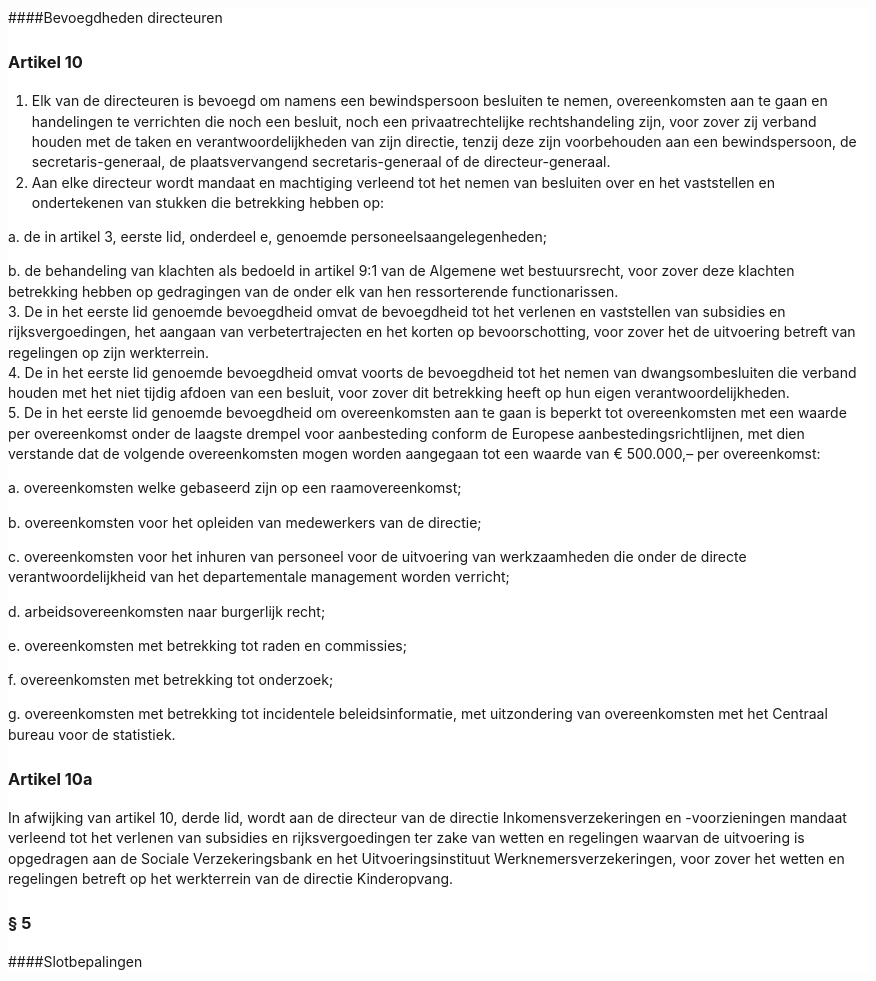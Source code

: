 ####Bevoegdheden directeuren

### Artikel  10  

1.  Elk van de directeuren is bevoegd om namens een bewindspersoon besluiten te nemen, overeenkomsten aan te gaan en handelingen te verrichten die noch een besluit, noch een privaatrechtelijke rechtshandeling zijn, voor zover zij verband houden met de taken en verantwoordelijkheden van zijn directie, tenzij deze zijn voorbehouden aan een bewindspersoon, de secretaris-generaal, de plaatsvervangend secretaris-generaal of de directeur-generaal.   
2.  Aan elke directeur wordt mandaat en machtiging verleend tot het nemen van besluiten over en het vaststellen en ondertekenen van stukken die betrekking hebben op: 

a. de in artikel 3, eerste lid, onderdeel e, genoemde personeelsaangelegenheden;  

b. de behandeling van klachten als bedoeld in artikel 9:1 van de Algemene wet bestuursrecht, voor zover deze klachten betrekking hebben op gedragingen van de onder elk van hen ressorterende functionarissen.     
3.  De in het eerste lid genoemde bevoegdheid omvat de bevoegdheid tot het verlenen en vaststellen van subsidies en rijksvergoedingen, het aangaan van verbetertrajecten en het korten op bevoorschotting, voor zover het de uitvoering betreft van regelingen op zijn werkterrein.   
4.  De in het eerste lid genoemde bevoegdheid omvat voorts de bevoegdheid tot het nemen van dwangsombesluiten die verband houden met het niet tijdig afdoen van een besluit, voor zover dit betrekking heeft op hun eigen verantwoordelijkheden.  
5.  De in het eerste lid genoemde bevoegdheid om overeenkomsten aan te gaan is beperkt tot overeenkomsten met een waarde per overeenkomst onder de laagste drempel voor aanbesteding conform de Europese aanbestedingsrichtlijnen, met dien verstande dat de volgende overeenkomsten mogen worden aangegaan tot een waarde van € 500.000,– per overeenkomst: 

a. overeenkomsten welke gebaseerd zijn op een raamovereenkomst;  

b. overeenkomsten voor het opleiden van medewerkers van de directie;  

c. overeenkomsten voor het inhuren van personeel voor de uitvoering van werkzaamheden die onder de directe verantwoordelijkheid van het departementale management worden verricht;  

d. arbeidsovereenkomsten naar burgerlijk recht;  

e. overeenkomsten met betrekking tot raden en commissies;  

f. overeenkomsten met betrekking tot onderzoek;  

g. overeenkomsten met betrekking tot incidentele beleidsinformatie, met uitzondering van overeenkomsten met het Centraal bureau voor de statistiek.    

### Artikel  10a  

In afwijking van artikel 10, derde lid, wordt aan de directeur van de directie Inkomensverzekeringen en -voorzieningen mandaat verleend tot het verlenen van subsidies en rijksvergoedingen ter zake van wetten en regelingen waarvan de uitvoering is opgedragen aan de Sociale Verzekeringsbank en het Uitvoeringsinstituut Werknemersverzekeringen, voor zover het wetten en regelingen betreft op het werkterrein van de directie Kinderopvang. 

### §  5  

####Slotbepalingen
